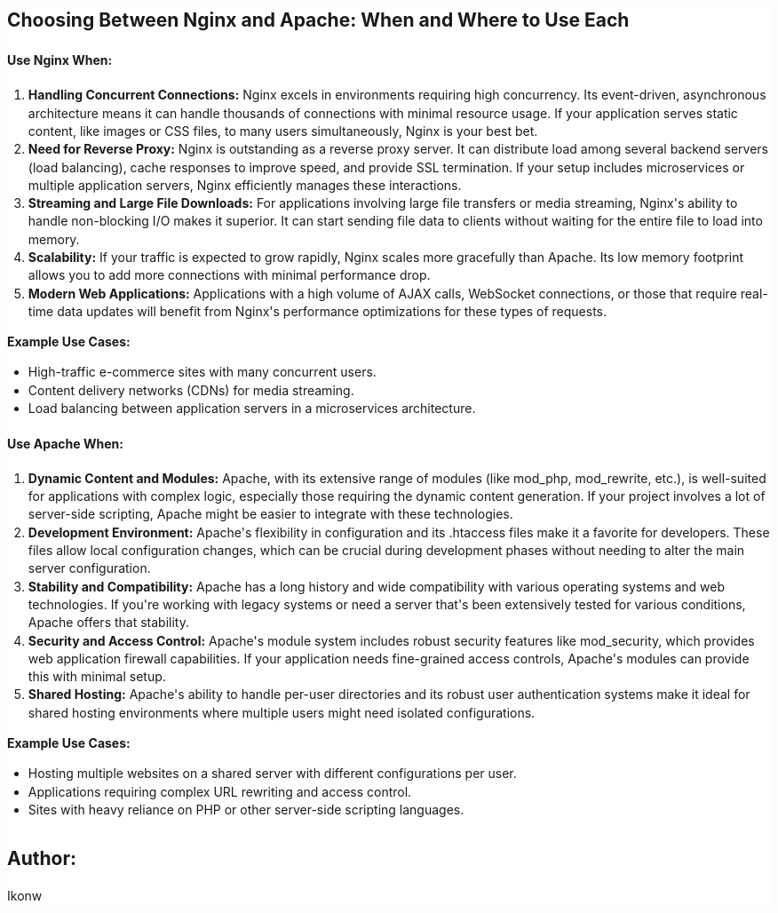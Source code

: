 ## Choosing Between Nginx and Apache: When and Where to Use Each

#### **Use Nginx When:**

1. **Handling Concurrent Connections:** Nginx excels in environments requiring high concurrency. Its event-driven, asynchronous architecture means it can handle thousands of connections with minimal resource usage. If your application serves static content, like images or CSS files, to many users simultaneously, Nginx is your best bet.
2. **Need for Reverse Proxy:** Nginx is outstanding as a reverse proxy server. It can distribute load among several backend servers (load balancing), cache responses to improve speed, and provide SSL termination. If your setup includes microservices or multiple application servers, Nginx efficiently manages these interactions.
3. **Streaming and Large File Downloads:** For applications involving large file transfers or media streaming, Nginx's ability to handle non-blocking I/O makes it superior. It can start sending file data to clients without waiting for the entire file to load into memory.
4. **Scalability:** If your traffic is expected to grow rapidly, Nginx scales more gracefully than Apache. Its low memory footprint allows you to add more connections with minimal performance drop.
5. **Modern Web Applications:** Applications with a high volume of AJAX calls, WebSocket connections, or those that require real-time data updates will benefit from Nginx's performance optimizations for these types of requests.

**Example Use Cases:**

* High-traffic e-commerce sites with many concurrent users.
* Content delivery networks (CDNs) for media streaming.
* Load balancing between application servers in a microservices architecture.

#### **Use Apache When:**

1. **Dynamic Content and Modules:** Apache, with its extensive range of modules (like mod\_php, mod\_rewrite, etc.), is well-suited for applications with complex logic, especially those requiring the dynamic content generation. If your project involves a lot of server-side scripting, Apache might be easier to integrate with these technologies.
2. **Development Environment:** Apache's flexibility in configuration and its .htaccess files make it a favorite for developers. These files allow local configuration changes, which can be crucial during development phases without needing to alter the main server configuration.
3. **Stability and Compatibility:** Apache has a long history and wide compatibility with various operating systems and web technologies. If you're working with legacy systems or need a server that's been extensively tested for various conditions, Apache offers that stability.
4. **Security and Access Control:** Apache's module system includes robust security features like mod\_security, which provides web application firewall capabilities. If your application needs fine-grained access controls, Apache's modules can provide this with minimal setup.
5. **Shared Hosting:** Apache's ability to handle per-user directories and its robust user authentication systems make it ideal for shared hosting environments where multiple users might need isolated configurations.

**Example Use Cases:**

* Hosting multiple websites on a shared server with different configurations per user.
* Applications requiring complex URL rewriting and access control.
* Sites with heavy reliance on PHP or other server-side scripting languages.

## Author:

Ikonw

